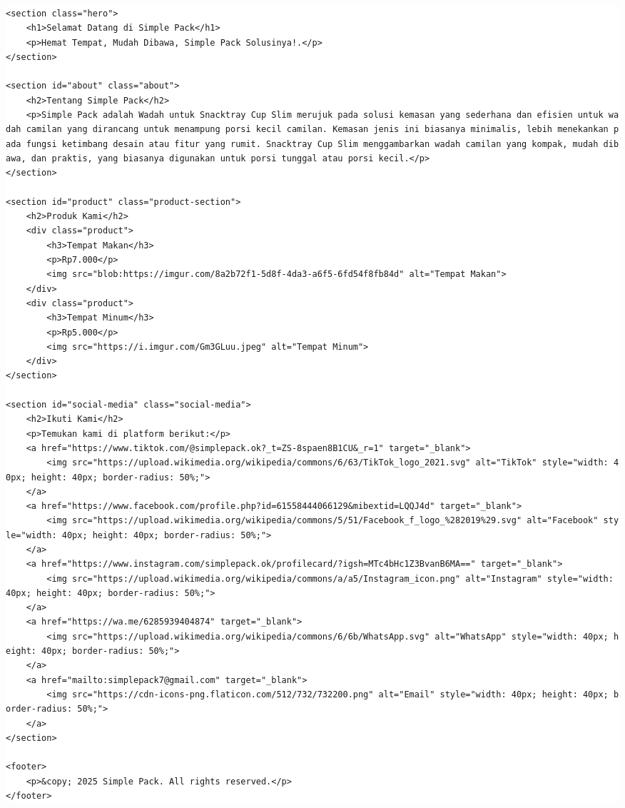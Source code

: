     <section class="hero">
        <h1>Selamat Datang di Simple Pack</h1>
        <p>Hemat Tempat, Mudah Dibawa, Simple Pack Solusinya!.</p>
    </section>

    <section id="about" class="about">
        <h2>Tentang Simple Pack</h2>
        <p>Simple Pack adalah Wadah untuk Snacktray Cup Slim merujuk pada solusi kemasan yang sederhana dan efisien untuk wadah camilan yang dirancang untuk menampung porsi kecil camilan. Kemasan jenis ini biasanya minimalis, lebih menekankan pada fungsi ketimbang desain atau fitur yang rumit. Snacktray Cup Slim menggambarkan wadah camilan yang kompak, mudah dibawa, dan praktis, yang biasanya digunakan untuk porsi tunggal atau porsi kecil.</p>
    </section>

    <section id="product" class="product-section">
        <h2>Produk Kami</h2>
        <div class="product">
            <h3>Tempat Makan</h3>
            <p>Rp7.000</p>
            <img src="blob:https://imgur.com/8a2b72f1-5d8f-4da3-a6f5-6fd54f8fb84d" alt="Tempat Makan">
        </div>
        <div class="product">
            <h3>Tempat Minum</h3>
            <p>Rp5.000</p>
            <img src="https://i.imgur.com/Gm3GLuu.jpeg" alt="Tempat Minum">
        </div>
    </section>

    <section id="social-media" class="social-media">
        <h2>Ikuti Kami</h2>
        <p>Temukan kami di platform berikut:</p>
        <a href="https://www.tiktok.com/@simplepack.ok?_t=ZS-8spaen8B1CU&_r=1" target="_blank">
            <img src="https://upload.wikimedia.org/wikipedia/commons/6/63/TikTok_logo_2021.svg" alt="TikTok" style="width: 40px; height: 40px; border-radius: 50%;">
        </a>
        <a href="https://www.facebook.com/profile.php?id=61558444066129&mibextid=LQQJ4d" target="_blank">
            <img src="https://upload.wikimedia.org/wikipedia/commons/5/51/Facebook_f_logo_%282019%29.svg" alt="Facebook" style="width: 40px; height: 40px; border-radius: 50%;">
        </a>
        <a href="https://www.instagram.com/simplepack.ok/profilecard/?igsh=MTc4bHc1Z3BvanB6MA==" target="_blank">
            <img src="https://upload.wikimedia.org/wikipedia/commons/a/a5/Instagram_icon.png" alt="Instagram" style="width: 40px; height: 40px; border-radius: 50%;">
        </a>
        <a href="https://wa.me/6285939404874" target="_blank">
            <img src="https://upload.wikimedia.org/wikipedia/commons/6/6b/WhatsApp.svg" alt="WhatsApp" style="width: 40px; height: 40px; border-radius: 50%;">
        </a>
        <a href="mailto:simplepack7@gmail.com" target="_blank">
            <img src="https://cdn-icons-png.flaticon.com/512/732/732200.png" alt="Email" style="width: 40px; height: 40px; border-radius: 50%;">
        </a>
    </section>

    <footer>
        <p>&copy; 2025 Simple Pack. All rights reserved.</p>
    </footer>
</body>
</html>

